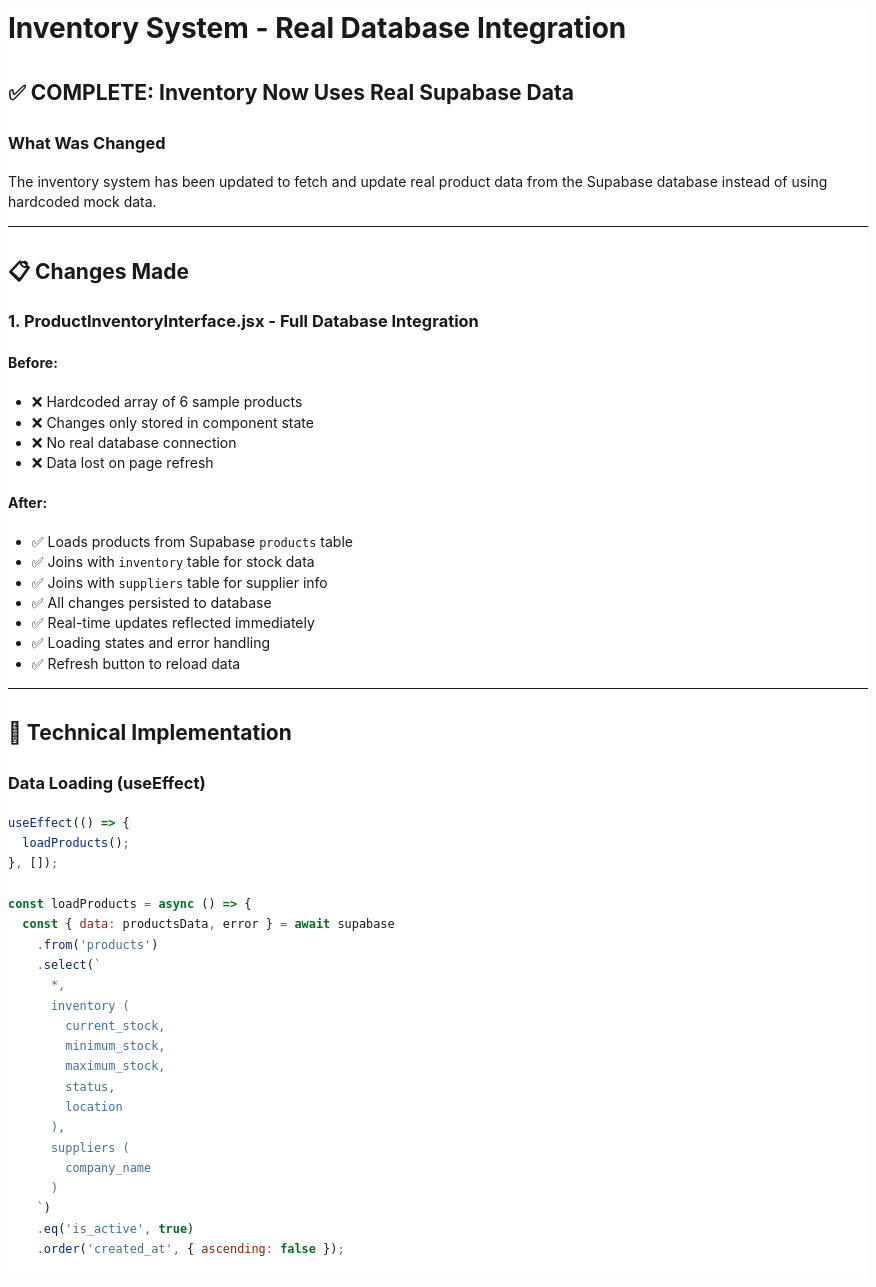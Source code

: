 # Inventory System - Real Database Integration

## ✅ COMPLETE: Inventory Now Uses Real Supabase Data

### What Was Changed

The inventory system has been updated to fetch and update real product data from the Supabase database instead of using hardcoded mock data.

---

## 📋 Changes Made

### 1. **ProductInventoryInterface.jsx** - Full Database Integration

#### **Before:**
- ❌ Hardcoded array of 6 sample products
- ❌ Changes only stored in component state
- ❌ No real database connection
- ❌ Data lost on page refresh

#### **After:**
- ✅ Loads products from Supabase `products` table
- ✅ Joins with `inventory` table for stock data
- ✅ Joins with `suppliers` table for supplier info
- ✅ All changes persisted to database
- ✅ Real-time updates reflected immediately
- ✅ Loading states and error handling
- ✅ Refresh button to reload data

---

## 🔧 Technical Implementation

### **Data Loading (useEffect)**
```javascript
useEffect(() => {
  loadProducts();
}, []);

const loadProducts = async () => {
  const { data: productsData, error } = await supabase
    .from('products')
    .select(`
      *,
      inventory (
        current_stock,
        minimum_stock,
        maximum_stock,
        status,
        location
      ),
      suppliers (
        company_name
      )
    `)
    .eq('is_active', true)
    .order('created_at', { ascending: false });
  
```